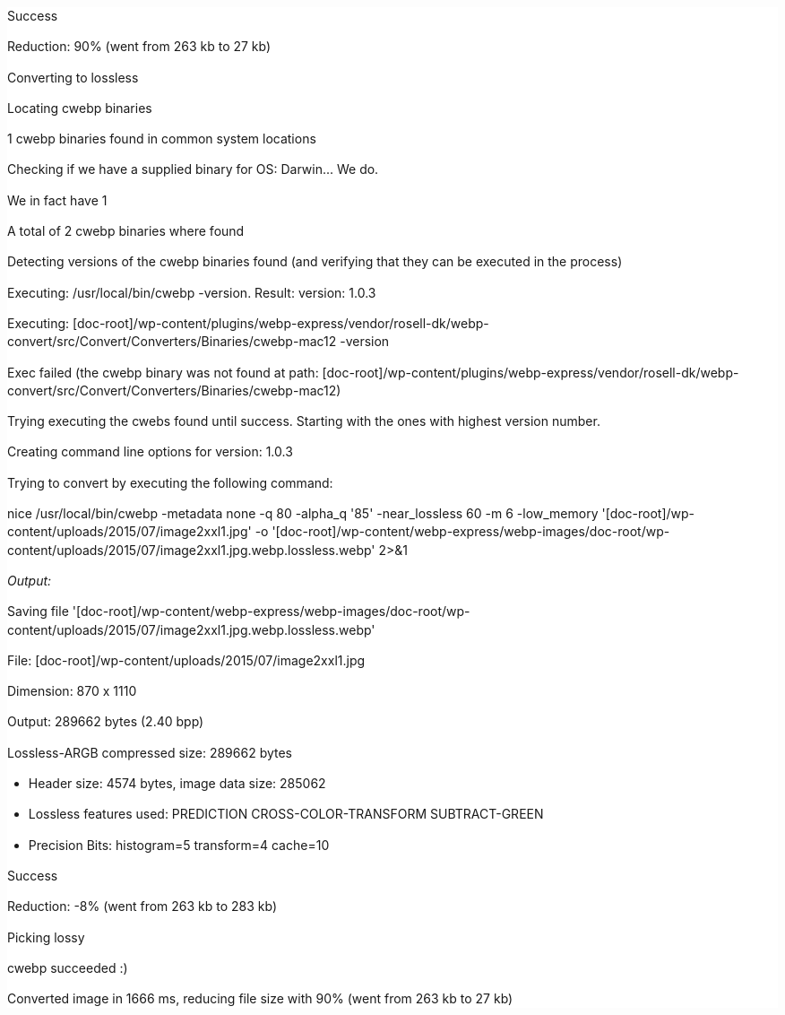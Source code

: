 Success

Reduction: 90% (went from 263 kb to 27 kb)


Converting to lossless

Locating cwebp binaries

1 cwebp binaries found in common system locations

Checking if we have a supplied binary for OS: Darwin... We do.

We in fact have 1

A total of 2 cwebp binaries where found

Detecting versions of the cwebp binaries found (and verifying that they can be executed in the process)

Executing: /usr/local/bin/cwebp -version. Result: version: 1.0.3

Executing: [doc-root]/wp-content/plugins/webp-express/vendor/rosell-dk/webp-convert/src/Convert/Converters/Binaries/cwebp-mac12 -version

Exec failed (the cwebp binary was not found at path: [doc-root]/wp-content/plugins/webp-express/vendor/rosell-dk/webp-convert/src/Convert/Converters/Binaries/cwebp-mac12)

Trying executing the cwebs found until success. Starting with the ones with highest version number.

Creating command line options for version: 1.0.3

Trying to convert by executing the following command:

nice /usr/local/bin/cwebp -metadata none -q 80 -alpha_q '85' -near_lossless 60 -m 6 -low_memory '[doc-root]/wp-content/uploads/2015/07/image2xxl1.jpg' -o '[doc-root]/wp-content/webp-express/webp-images/doc-root/wp-content/uploads/2015/07/image2xxl1.jpg.webp.lossless.webp' 2>&1


*Output:* 

Saving file '[doc-root]/wp-content/webp-express/webp-images/doc-root/wp-content/uploads/2015/07/image2xxl1.jpg.webp.lossless.webp'

File:      [doc-root]/wp-content/uploads/2015/07/image2xxl1.jpg

Dimension: 870 x 1110

Output:    289662 bytes (2.40 bpp)

Lossless-ARGB compressed size: 289662 bytes

  * Header size: 4574 bytes, image data size: 285062

  * Lossless features used: PREDICTION CROSS-COLOR-TRANSFORM SUBTRACT-GREEN

  * Precision Bits: histogram=5 transform=4 cache=10


Success

Reduction: -8% (went from 263 kb to 283 kb)


Picking lossy

cwebp succeeded :)


Converted image in 1666 ms, reducing file size with 90% (went from 263 kb to 27 kb)

